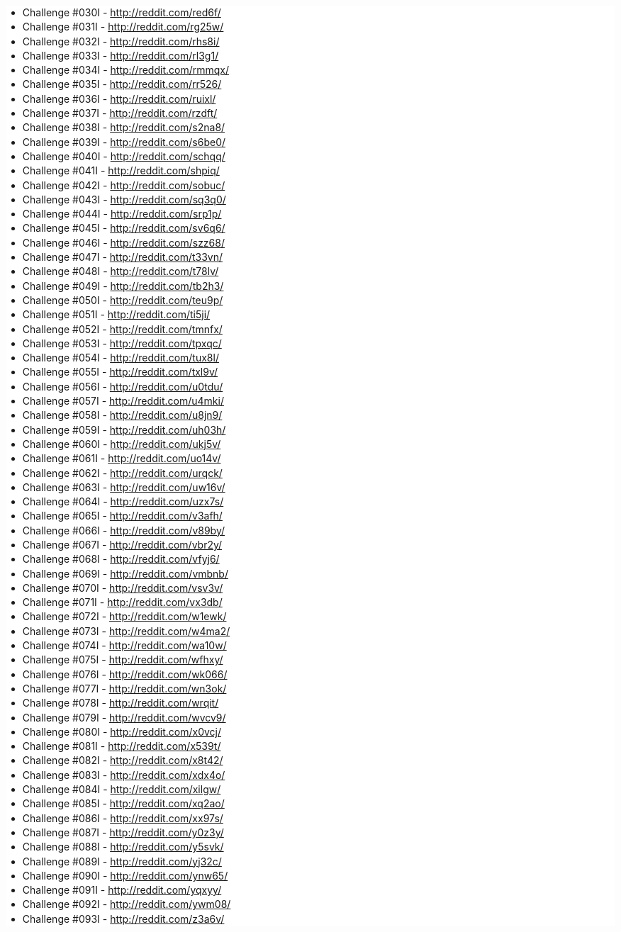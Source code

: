 * Challenge #030I - http://reddit.com/red6f/
* Challenge #031I - http://reddit.com/rg25w/
* Challenge #032I - http://reddit.com/rhs8i/
* Challenge #033I - http://reddit.com/rl3g1/
* Challenge #034I - http://reddit.com/rmmqx/
* Challenge #035I - http://reddit.com/rr526/
* Challenge #036I - http://reddit.com/ruixl/
* Challenge #037I - http://reddit.com/rzdft/
* Challenge #038I - http://reddit.com/s2na8/
* Challenge #039I - http://reddit.com/s6be0/
* Challenge #040I - http://reddit.com/schqq/
* Challenge #041I - http://reddit.com/shpiq/
* Challenge #042I - http://reddit.com/sobuc/
* Challenge #043I - http://reddit.com/sq3q0/
* Challenge #044I - http://reddit.com/srp1p/
* Challenge #045I - http://reddit.com/sv6q6/
* Challenge #046I - http://reddit.com/szz68/
* Challenge #047I - http://reddit.com/t33vn/
* Challenge #048I - http://reddit.com/t78lv/
* Challenge #049I - http://reddit.com/tb2h3/
* Challenge #050I - http://reddit.com/teu9p/
* Challenge #051I - http://reddit.com/ti5ji/
* Challenge #052I - http://reddit.com/tmnfx/
* Challenge #053I - http://reddit.com/tpxqc/
* Challenge #054I - http://reddit.com/tux8l/
* Challenge #055I - http://reddit.com/txl9v/
* Challenge #056I - http://reddit.com/u0tdu/
* Challenge #057I - http://reddit.com/u4mki/
* Challenge #058I - http://reddit.com/u8jn9/
* Challenge #059I - http://reddit.com/uh03h/
* Challenge #060I - http://reddit.com/ukj5v/
* Challenge #061I - http://reddit.com/uo14v/
* Challenge #062I - http://reddit.com/urqck/
* Challenge #063I - http://reddit.com/uw16v/
* Challenge #064I - http://reddit.com/uzx7s/
* Challenge #065I - http://reddit.com/v3afh/
* Challenge #066I - http://reddit.com/v89by/
* Challenge #067I - http://reddit.com/vbr2y/
* Challenge #068I - http://reddit.com/vfyj6/
* Challenge #069I - http://reddit.com/vmbnb/
* Challenge #070I - http://reddit.com/vsv3v/
* Challenge #071I - http://reddit.com/vx3db/
* Challenge #072I - http://reddit.com/w1ewk/
* Challenge #073I - http://reddit.com/w4ma2/
* Challenge #074I - http://reddit.com/wa10w/
* Challenge #075I - http://reddit.com/wfhxy/
* Challenge #076I - http://reddit.com/wk066/
* Challenge #077I - http://reddit.com/wn3ok/
* Challenge #078I - http://reddit.com/wrqit/
* Challenge #079I - http://reddit.com/wvcv9/
* Challenge #080I - http://reddit.com/x0vcj/
* Challenge #081I - http://reddit.com/x539t/
* Challenge #082I - http://reddit.com/x8t42/
* Challenge #083I - http://reddit.com/xdx4o/
* Challenge #084I - http://reddit.com/xilgw/
* Challenge #085I - http://reddit.com/xq2ao/
* Challenge #086I - http://reddit.com/xx97s/
* Challenge #087I - http://reddit.com/y0z3y/
* Challenge #088I - http://reddit.com/y5svk/
* Challenge #089I - http://reddit.com/yj32c/
* Challenge #090I - http://reddit.com/ynw65/
* Challenge #091I - http://reddit.com/yqxyy/
* Challenge #092I - http://reddit.com/ywm08/
* Challenge #093I - http://reddit.com/z3a6v/